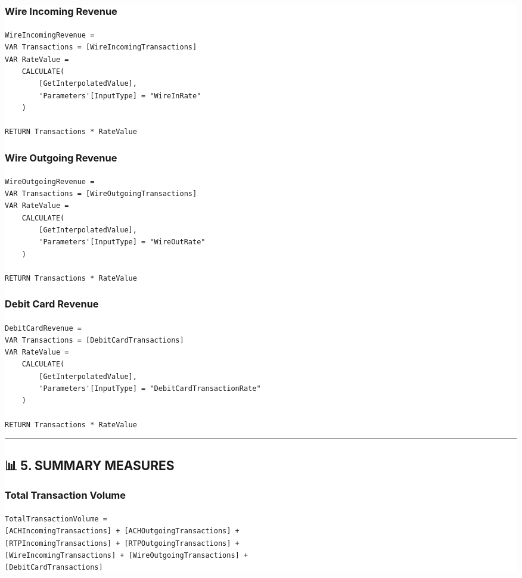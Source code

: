 ### Wire Incoming Revenue
```dax
WireIncomingRevenue = 
VAR Transactions = [WireIncomingTransactions]
VAR RateValue = 
    CALCULATE(
        [GetInterpolatedValue],
        'Parameters'[InputType] = "WireInRate"
    )

RETURN Transactions * RateValue
```

### Wire Outgoing Revenue
```dax
WireOutgoingRevenue = 
VAR Transactions = [WireOutgoingTransactions]
VAR RateValue = 
    CALCULATE(
        [GetInterpolatedValue],
        'Parameters'[InputType] = "WireOutRate"
    )

RETURN Transactions * RateValue
```

### Debit Card Revenue
```dax
DebitCardRevenue = 
VAR Transactions = [DebitCardTransactions]
VAR RateValue = 
    CALCULATE(
        [GetInterpolatedValue],
        'Parameters'[InputType] = "DebitCardTransactionRate"
    )

RETURN Transactions * RateValue
```

---

## 📊 5. SUMMARY MEASURES

### Total Transaction Volume
```dax
TotalTransactionVolume = 
[ACHIncomingTransactions] + [ACHOutgoingTransactions] + 
[RTPIncomingTransactions] + [RTPOutgoingTransactions] + 
[WireIncomingTransactions] + [WireOutgoingTransactions] + 
[DebitCardTransactions]
```
